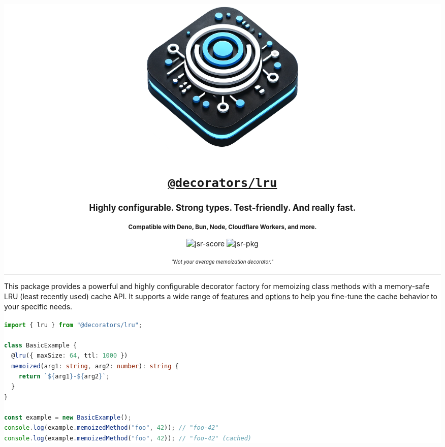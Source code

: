 <div align="center">

[<img src="https://raw.githubusercontent.com/nberlette/decorators/main/packages/lru/lru_icon.png" alt="@decorators/lru" width="300">][JSR]

# [`@decorators/lru`][JSR]

<big><b>Highly configurable. Strong types. Test-friendly. And really
fast.</b></big>

<small><b>Compatible with Deno, Bun, Node, Cloudflare Workers, and
more.</b></small>

![jsr-score][badge-jsr-score] ![jsr-pkg][badge-jsr-pkg]

<small><small><i>"Not your average memoization decorator."</i></small></small>

</div>

---

This package provides a powerful and highly configurable decorator factory for
memoizing class methods with a memory-safe LRU (least recently used) cache API.
It supports a wide range of [features] and [options] to help you fine-tune the
cache behavior to your specific needs.

```ts
import { lru } from "@decorators/lru";

class BasicExample {
  @lru({ maxSize: 64, ttl: 1000 })
  memoized(arg1: string, arg2: number): string {
    return `${arg1}-${arg2}`;
  }
}

const example = new BasicExample();
console.log(example.memoizedMethod("foo", 42)); // "foo-42"
console.log(example.memoizedMethod("foo", 42)); // "foo-42" (cached)
```


[features]: #features "Jump to the Features section!"
[usage]: #usage "Jump to the Usage section!"
[real-world examples]: #examples "Jump to the Examples section!"
[options]: #options "Jump to the Options section!"
[storage]: ./#storage-api "View the Storage API section"
[async caching of HTTP responses]: ./#custom-transform-examples-async-http-caching "View the async caching of HTTP responses example"
[MIT]: https://nick.mit-license.org/2024 "MIT © 2024-2025+ Nicholas Berlette et al. All rights reserved."
[Nicholas Berlette]: https://github.com/nberlette/decorators#readme "View the @decorators monorepo on GitHub"
[GitHub]: https://github.com/nberlette/decorators/tree/main/packages/lru#readme "View the @decorators/lru project on GitHub"
[Issues]: https://github.com/nberlette/decorators/issues?q=is%3Aopen+is%3Aissue+lru "View issues for the @decorators/lru project on GitHub"
[JSR]: htps://jsr.io/@decorators/lru/doc "View the @decorators/lru documentation on jsr.io"
[Docs]: https://jsr.io/@decorators/lru/doc "View the @decorators/lru documentation on jsr.io"
[badge-jsr]: https://jsr.io/badges/@decorators "View all of the @decorators packages on jsr.io"
[badge-jsr-pkg]: https://jsr.io/badges/@decorators/lru "View @decorators/lru on jsr.io"
[badge-jsr-score]: https://jsr.io/badges/@decorators/lru/score "View the score for @decorators/lru on jsr.io"
[`@iter/weak-map`]: https://jsr.io/@iter/weak-map "View the @iter/weak-map package on jsr.io"